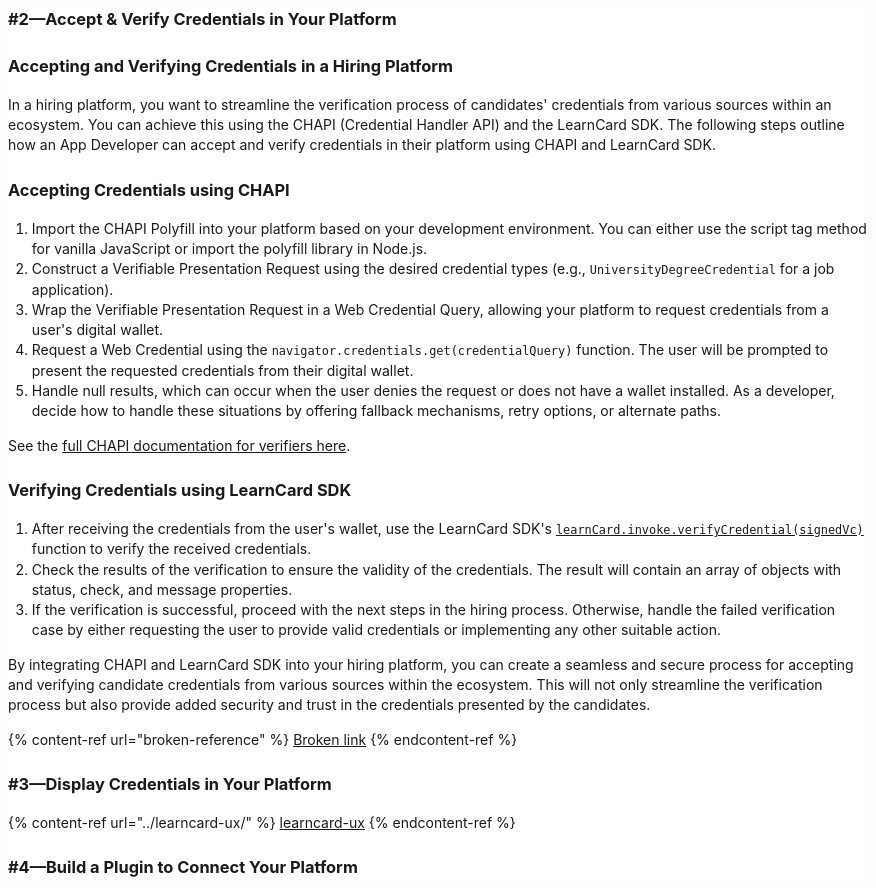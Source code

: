 ### #2—Accept & Verify Credentials in Your Platform&#x20;

### Accepting and Verifying Credentials in a Hiring Platform

In a hiring platform, you want to streamline the verification process of candidates' credentials from various sources within an ecosystem. You can achieve this using the CHAPI (Credential Handler API) and the LearnCard SDK. The following steps outline how an App Developer can accept and verify credentials in their platform using CHAPI and LearnCard SDK.

### Accepting Credentials using CHAPI

1. Import the CHAPI Polyfill into your platform based on your development environment. You can either use the script tag method for vanilla JavaScript or import the polyfill library in Node.js.
2. Construct a Verifiable Presentation Request using the desired credential types (e.g., `UniversityDegreeCredential` for a job application).
3. Wrap the Verifiable Presentation Request in a Web Credential Query, allowing your platform to request credentials from a user's digital wallet.
4. Request a Web Credential using the `navigator.credentials.get(credentialQuery)` function. The user will be prompted to present the requested credentials from their digital wallet.
5. Handle null results, which can occur when the user denies the request or does not have a wallet installed. As a developer, decide how to handle these situations by offering fallback mechanisms, retry options, or alternate paths.

See the [full CHAPI documentation for verifiers here](https://chapi.io/developers/verifiers).

### Verifying Credentials using LearnCard SDK

1. After receiving the credentials from the user's wallet, use the LearnCard SDK's [`learnCard.invoke.verifyCredential(signedVc)`](broken-reference) function to verify the received credentials.
2. Check the results of the verification to ensure the validity of the credentials. The result will contain an array of objects with status, check, and message properties.
3. If the verification is successful, proceed with the next steps in the hiring process. Otherwise, handle the failed verification case by either requesting the user to provide valid credentials or implementing any other suitable action.

By integrating CHAPI and LearnCard SDK into your hiring platform, you can create a seamless and secure process for accepting and verifying candidate credentials from various sources within the ecosystem. This will not only streamline the verification process but also provide added security and trust in the credentials presented by the candidates.

{% content-ref url="broken-reference" %}
[Broken link](broken-reference)
{% endcontent-ref %}

### #3—Display Credentials in Your Platform&#x20;

{% content-ref url="../learncard-ux/" %}
[learncard-ux](../learncard-ux/)
{% endcontent-ref %}

### #4—Build a Plugin to Connect Your Platform
